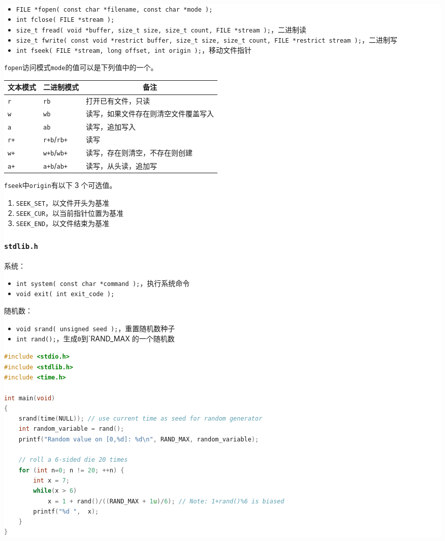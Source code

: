 - `FILE *fopen( const char *filename, const char *mode );`
- `int fclose( FILE *stream );`
- `size_t fread( void *buffer, size_t size, size_t count, FILE *stream );`，二进制读
- `size_t fwrite( const void *restrict buffer, size_t size, size_t count, FILE *restrict stream );`，二进制写
- `int fseek( FILE *stream, long offset, int origin );`，移动文件指针

`fopen`访问模式`mode`的值可以是下列值中的一个。

| 文本模式 | 二进制模式  | 备注                                 |
| -------- | ----------- | ------------------------------------ |
| `r`      | `rb`        | 打开已有文件，只读                   |
| `w`      | `wb`        | 读写，如果文件存在则清空文件覆盖写入 |
| `a`      | `ab`        | 读写，追加写入                       |
| `r+`     | `r+b`/`rb+` | 读写                                 |
| `w+`     | `w+b`/`wb+` | 读写，存在则清空，不存在则创建       |
| `a+`     | `a+b`/`ab+` | 读写，从头读，追加写                 |

`fseek`中`origin`有以下 3 个可选值。

1. `SEEK_SET`，以文件开头为基准
2. `SEEK_CUR`，以当前指针位置为基准
3. `SEEK_END`，以文件结束为基准

### `stdlib.h`

系统：

- `int system( const char *command );`，执行系统命令
- `void exit( int exit_code );`

随机数：

- `void srand( unsigned seed );`，重置随机数种子
- `int rand();`，生成`0`到`RAND_MAX 的一个随机数

```c
#include <stdio.h>
#include <stdlib.h>
#include <time.h>

int main(void)
{
    srand(time(NULL)); // use current time as seed for random generator
    int random_variable = rand();
    printf("Random value on [0,%d]: %d\n", RAND_MAX, random_variable);

    // roll a 6-sided die 20 times
    for (int n=0; n != 20; ++n) {
        int x = 7;
        while(x > 6)
            x = 1 + rand()/((RAND_MAX + 1u)/6); // Note: 1+rand()%6 is biased
        printf("%d ",  x);
    }
}
```

